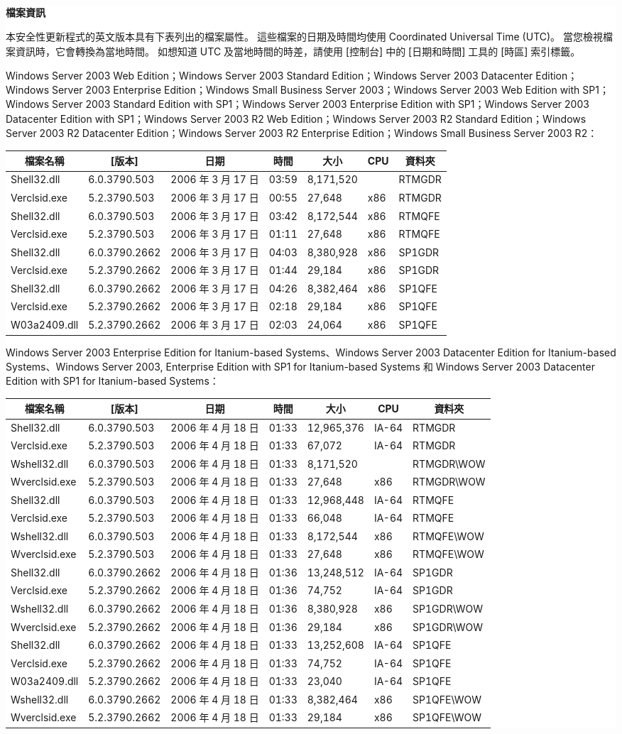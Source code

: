 **檔案資訊**

本安全性更新程式的英文版本具有下表列出的檔案屬性。 這些檔案的日期及時間均使用 Coordinated Universal Time (UTC)。 當您檢視檔案資訊時，它會轉換為當地時間。 如想知道 UTC 及當地時間的時差，請使用 \[控制台\] 中的 \[日期和時間\] 工具的 \[時區\] 索引標籤。

Windows Server 2003 Web Edition；Windows Server 2003 Standard Edition；Windows Server 2003 Datacenter Edition；Windows Server 2003 Enterprise Edition；Windows Small Business Server 2003；Windows Server 2003 Web Edition with SP1；Windows Server 2003 Standard Edition with SP1；Windows Server 2003 Enterprise Edition with SP1；Windows Server 2003 Datacenter Edition with SP1；Windows Server 2003 R2 Web Edition；Windows Server 2003 R2 Standard Edition；Windows Server 2003 R2 Datacenter Edition；Windows Server 2003 R2 Enterprise Edition；Windows Small Business Server 2003 R2：

| 檔案名稱     | \[版本\]      | 日期               | 時間  | 大小      | CPU | 資料夾 |
|--------------|---------------|--------------------|-------|-----------|-----|--------|
| Shell32.dll  | 6.0.3790.503  | 2006 年 3 月 17 日 | 03:59 | 8,171,520 |     | RTMGDR |
| Verclsid.exe | 5.2.3790.503  | 2006 年 3 月 17 日 | 00:55 | 27,648    | x86 | RTMGDR |
| Shell32.dll  | 6.0.3790.503  | 2006 年 3 月 17 日 | 03:42 | 8,172,544 | x86 | RTMQFE |
| Verclsid.exe | 5.2.3790.503  | 2006 年 3 月 17 日 | 01:11 | 27,648    | x86 | RTMQFE |
| Shell32.dll  | 6.0.3790.2662 | 2006 年 3 月 17 日 | 04:03 | 8,380,928 | x86 | SP1GDR |
| Verclsid.exe | 5.2.3790.2662 | 2006 年 3 月 17 日 | 01:44 | 29,184    | x86 | SP1GDR |
| Shell32.dll  | 6.0.3790.2662 | 2006 年 3 月 17 日 | 04:26 | 8,382,464 | x86 | SP1QFE |
| Verclsid.exe | 5.2.3790.2662 | 2006 年 3 月 17 日 | 02:18 | 29,184    | x86 | SP1QFE |
| W03a2409.dll | 5.2.3790.2662 | 2006 年 3 月 17 日 | 02:03 | 24,064    | x86 | SP1QFE |

Windows Server 2003 Enterprise Edition for Itanium-based Systems、Windows Server 2003 Datacenter Edition for Itanium-based Systems、Windows Server 2003, Enterprise Edition with SP1 for Itanium-based Systems 和 Windows Server 2003 Datacenter Edition with SP1 for Itanium-based Systems：

| 檔案名稱      | \[版本\]      | 日期               | 時間  | 大小       | CPU   | 資料夾      |
|---------------|---------------|--------------------|-------|------------|-------|-------------|
| Shell32.dll   | 6.0.3790.503  | 2006 年 4 月 18 日 | 01:33 | 12,965,376 | IA-64 | RTMGDR      |
| Verclsid.exe  | 5.2.3790.503  | 2006 年 4 月 18 日 | 01:33 | 67,072     | IA-64 | RTMGDR      |
| Wshell32.dll  | 6.0.3790.503  | 2006 年 4 月 18 日 | 01:33 | 8,171,520  |       | RTMGDR\\WOW |
| Wverclsid.exe | 5.2.3790.503  | 2006 年 4 月 18 日 | 01:33 | 27,648     | x86   | RTMGDR\\WOW |
| Shell32.dll   | 6.0.3790.503  | 2006 年 4 月 18 日 | 01:33 | 12,968,448 | IA-64 | RTMQFE      |
| Verclsid.exe  | 5.2.3790.503  | 2006 年 4 月 18 日 | 01:33 | 66,048     | IA-64 | RTMQFE      |
| Wshell32.dll  | 6.0.3790.503  | 2006 年 4 月 18 日 | 01:33 | 8,172,544  | x86   | RTMQFE\\WOW |
| Wverclsid.exe | 5.2.3790.503  | 2006 年 4 月 18 日 | 01:33 | 27,648     | x86   | RTMQFE\\WOW |
| Shell32.dll   | 6.0.3790.2662 | 2006 年 4 月 18 日 | 01:36 | 13,248,512 | IA-64 | SP1GDR      |
| Verclsid.exe  | 5.2.3790.2662 | 2006 年 4 月 18 日 | 01:36 | 74,752     | IA-64 | SP1GDR      |
| Wshell32.dll  | 6.0.3790.2662 | 2006 年 4 月 18 日 | 01:36 | 8,380,928  | x86   | SP1GDR\\WOW |
| Wverclsid.exe | 5.2.3790.2662 | 2006 年 4 月 18 日 | 01:36 | 29,184     | x86   | SP1GDR\\WOW |
| Shell32.dll   | 6.0.3790.2662 | 2006 年 4 月 18 日 | 01:33 | 13,252,608 | IA-64 | SP1QFE      |
| Verclsid.exe  | 5.2.3790.2662 | 2006 年 4 月 18 日 | 01:33 | 74,752     | IA-64 | SP1QFE      |
| W03a2409.dll  | 5.2.3790.2662 | 2006 年 4 月 18 日 | 01:33 | 23,040     | IA-64 | SP1QFE      |
| Wshell32.dll  | 6.0.3790.2662 | 2006 年 4 月 18 日 | 01:33 | 8,382,464  | x86   | SP1QFE\\WOW |
| Wverclsid.exe | 5.2.3790.2662 | 2006 年 4 月 18 日 | 01:33 | 29,184     | x86   | SP1QFE\\WOW |